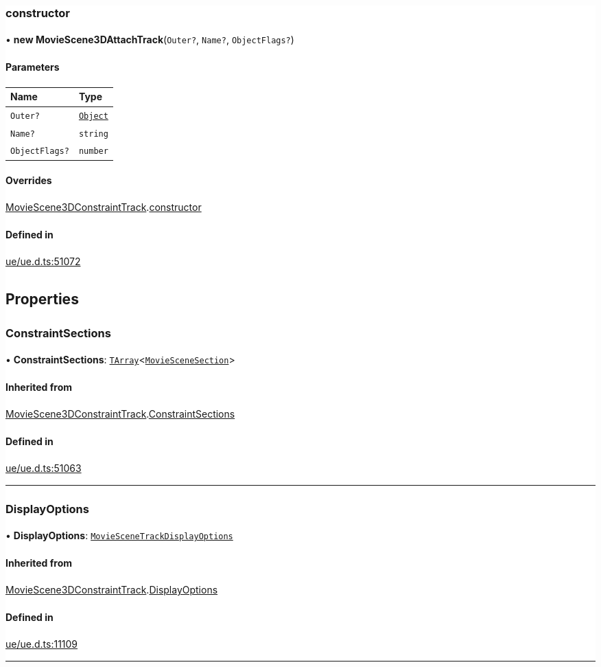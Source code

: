### constructor

• **new MovieScene3DAttachTrack**(`Outer?`, `Name?`, `ObjectFlags?`)

#### Parameters

| Name | Type |
| :------ | :------ |
| `Outer?` | [`Object`](ue_ue.Object.md) |
| `Name?` | `string` |
| `ObjectFlags?` | `number` |

#### Overrides

[MovieScene3DConstraintTrack](ue_ue.MovieScene3DConstraintTrack.md).[constructor](ue_ue.MovieScene3DConstraintTrack.md#constructor)

#### Defined in

[ue/ue.d.ts:51072](https://github.com/YugMetaverse/yug_typings/blob/b7d9b19/ue/ue.d.ts#L51072)

## Properties

### ConstraintSections

• **ConstraintSections**: [`TArray`](../interfaces/ue_puerts.TArray.md)<[`MovieSceneSection`](ue_ue.MovieSceneSection.md)\>

#### Inherited from

[MovieScene3DConstraintTrack](ue_ue.MovieScene3DConstraintTrack.md).[ConstraintSections](ue_ue.MovieScene3DConstraintTrack.md#constraintsections)

#### Defined in

[ue/ue.d.ts:51063](https://github.com/YugMetaverse/yug_typings/blob/b7d9b19/ue/ue.d.ts#L51063)

___

### DisplayOptions

• **DisplayOptions**: [`MovieSceneTrackDisplayOptions`](ue_ue.MovieSceneTrackDisplayOptions.md)

#### Inherited from

[MovieScene3DConstraintTrack](ue_ue.MovieScene3DConstraintTrack.md).[DisplayOptions](ue_ue.MovieScene3DConstraintTrack.md#displayoptions)

#### Defined in

[ue/ue.d.ts:11109](https://github.com/YugMetaverse/yug_typings/blob/b7d9b19/ue/ue.d.ts#L11109)

___

